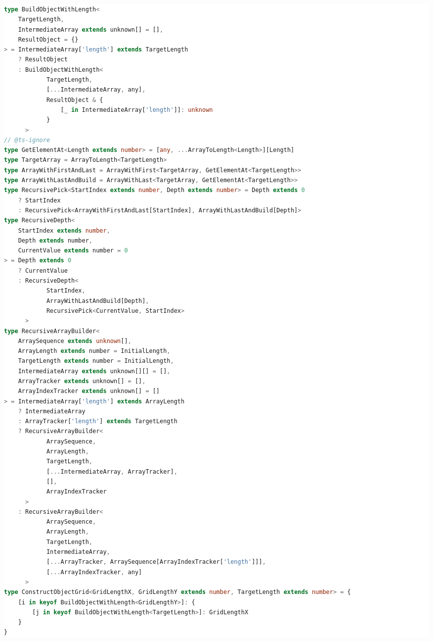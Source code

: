 ```ts
type BuildObjectWithLength<
	TargetLength,
	IntermediateArray extends unknown[] = [],
	ResultObject = {}
> = IntermediateArray['length'] extends TargetLength
	? ResultObject
	: BuildObjectWithLength<
			TargetLength,
			[...IntermediateArray, any],
			ResultObject & {
				[_ in IntermediateArray['length']]: unknown
			}
	  >
// @ts-ignore
type GetElementAt<Length extends number> = [any, ...ArrayToLength<Length>][Length]
type TargetArray = ArrayToLength<TargetLength>
type ArrayWithFirstAndLast = ArrayWithFirst<TargetArray, GetElementAt<TargetLength>>
type ArrayWithLastAndBuild = ArrayWithLast<TargetArray, GetElementAt<TargetLength>>
type RecursivePick<StartIndex extends number, Depth extends number> = Depth extends 0
	? StartIndex
	: RecursivePick<ArrayWithFirstAndLast[StartIndex], ArrayWithLastAndBuild[Depth]>
type RecursiveDepth<
	StartIndex extends number,
	Depth extends number,
	CurrentValue extends number = 0
> = Depth extends 0
	? CurrentValue
	: RecursiveDepth<
			StartIndex,
			ArrayWithLastAndBuild[Depth],
			RecursivePick<CurrentValue, StartIndex>
	  >
type RecursiveArrayBuilder<
	ArraySequence extends unknown[],
	ArrayLength extends number = InitialLength,
	TargetLength extends number = InitialLength,
	IntermediateArray extends unknown[][] = [],
	ArrayTracker extends unknown[] = [],
	ArrayIndexTracker extends unknown[] = []
> = IntermediateArray['length'] extends ArrayLength
	? IntermediateArray
	: ArrayTracker['length'] extends TargetLength
	? RecursiveArrayBuilder<
			ArraySequence,
			ArrayLength,
			TargetLength,
			[...IntermediateArray, ArrayTracker],
			[],
			ArrayIndexTracker
	  >
	: RecursiveArrayBuilder<
			ArraySequence,
			ArrayLength,
			TargetLength,
			IntermediateArray,
			[...ArrayTracker, ArraySequence[ArrayIndexTracker['length']]],
			[...ArrayIndexTracker, any]
	  >
type ConstructObjectGrid<GridLengthX, GridLengthY extends number, TargetLength extends number> = {
	[i in keyof BuildObjectWithLength<GridLengthY>]: {
		[j in keyof BuildObjectWithLength<TargetLength>]: GridLengthX
	}
}
```